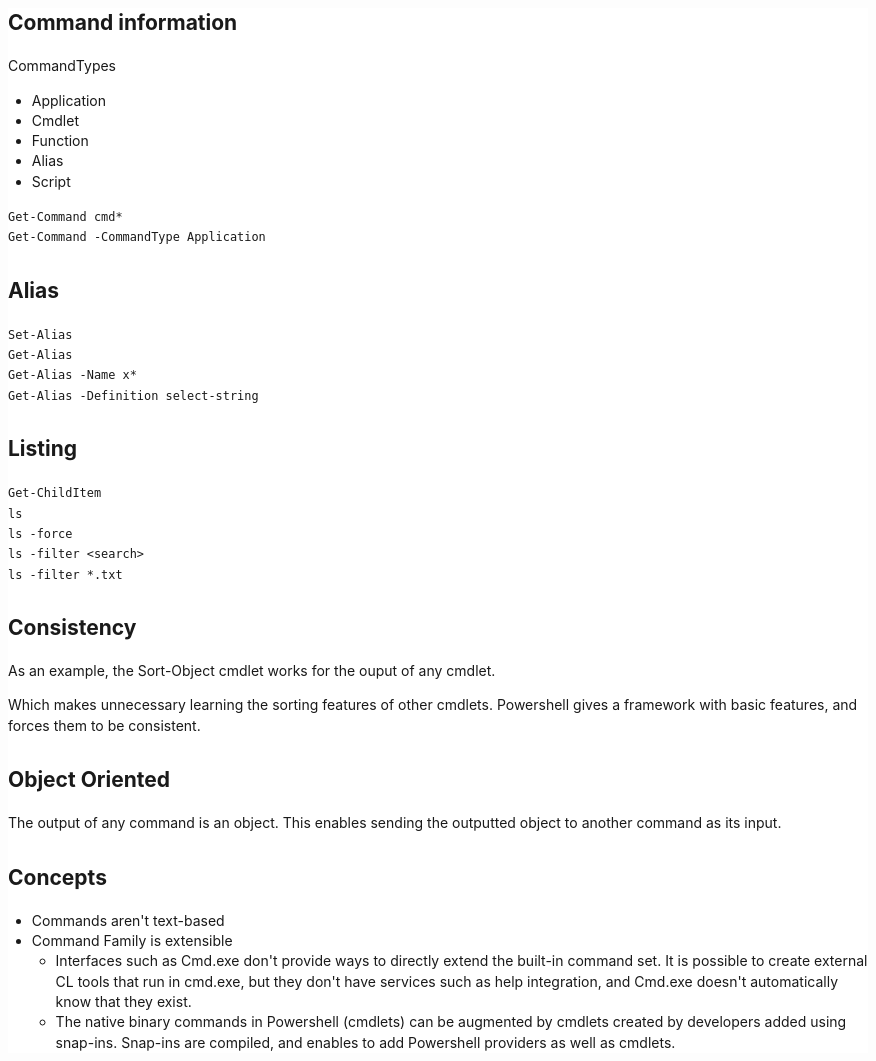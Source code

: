 
## Command information

CommandTypes

- Application
- Cmdlet
- Function
- Alias
- Script

```
Get-Command cmd*
Get-Command -CommandType Application
```


## Alias
```
Set-Alias
Get-Alias
Get-Alias -Name x*
Get-Alias -Definition select-string
```


## Listing
```
Get-ChildItem
ls
ls -force
ls -filter <search>
ls -filter *.txt
```



## Consistency
As an example, the Sort-Object cmdlet works for the ouput of any cmdlet.

Which makes unnecessary learning the sorting features of other cmdlets.
Powershell gives a framework with basic features, and forces them to be consistent.


## Object Oriented
The output of any command is an object. This enables sending the outputted object to another command as its input.


## Concepts
* Commands aren't text-based
* Command Family is extensible
    - Interfaces such as Cmd.exe don't provide ways to directly extend the built-in command set. It is possible to create external CL tools that run in cmd.exe, but they don't have services such as help integration, and Cmd.exe doesn't automatically know that they exist.
    - The native binary commands in Powershell (cmdlets) can be augmented by cmdlets created by developers added using snap-ins.
    Snap-ins are compiled, and enables to add Powershell providers as well as cmdlets.
